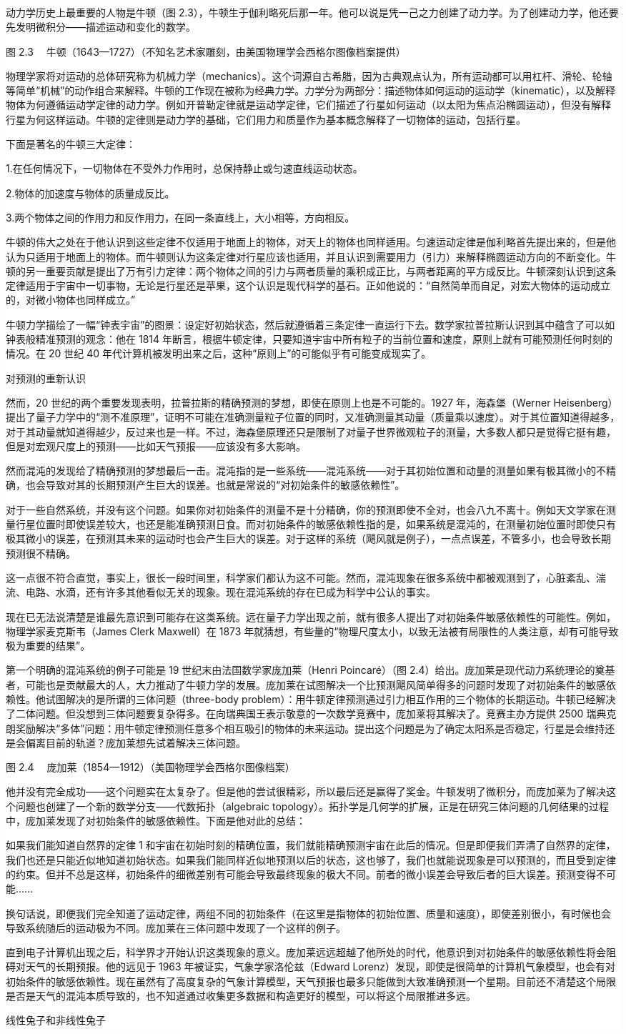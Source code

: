 动力学历史上最重要的人物是牛顿（图 2.3），牛顿生于伽利略死后那一年。他可以说是凭一己之力创建了动力学。为了创建动力学，他还要先发明微积分——描述运动和变化的数学。

图 2.3 　牛顿（1643—1727）（不知名艺术家雕刻，由美国物理学会西格尔图像档案提供）

物理学家将对运动的总体研究称为机械力学（mechanics）。这个词源自古希腊，因为古典观点认为，所有运动都可以用杠杆、滑轮、轮轴等简单“机械”的动作组合来解释。牛顿的工作现在被称为经典力学。力学分为两部分：描述物体如何运动的运动学（kinematic），以及解释物体为何遵循运动学定律的动力学。例如开普勒定律就是运动学定律，它们描述了行星如何运动（以太阳为焦点沿椭圆运动），但没有解释行星为何这样运动。牛顿的定律则是动力学的基础，它们用力和质量作为基本概念解释了一切物体的运动，包括行星。

下面是著名的牛顿三大定律：

1.在任何情况下，一切物体在不受外力作用时，总保持静止或匀速直线运动状态。

2.物体的加速度与物体的质量成反比。

3.两个物体之间的作用力和反作用力，在同一条直线上，大小相等，方向相反。

牛顿的伟大之处在于他认识到这些定律不仅适用于地面上的物体，对天上的物体也同样适用。匀速运动定律是伽利略首先提出来的，但是他认为只适用于地面上的物体。而牛顿则认为这条定律对行星应该也适用，并且认识到需要用力（引力）来解释椭圆运动方向的不断变化。牛顿的另一重要贡献是提出了万有引力定律：两个物体之间的引力与两者质量的乘积成正比，与两者距离的平方成反比。牛顿深刻认识到这条定律适用于宇宙中一切事物，无论是行星还是苹果，这个认识是现代科学的基石。正如他说的：“自然简单而自足，对宏大物体的运动成立的，对微小物体也同样成立。”

牛顿力学描绘了一幅“钟表宇宙”的图景：设定好初始状态，然后就遵循着三条定律一直运行下去。数学家拉普拉斯认识到其中蕴含了可以如钟表般精准预测的观念：他在 1814 年断言，根据牛顿定律，只要知道宇宙中所有粒子的当前位置和速度，原则上就有可能预测任何时刻的情况。在 20 世纪 40 年代计算机被发明出来之后，这种“原则上”的可能似乎有可能变成现实了。

对预测的重新认识

然而，20 世纪的两个重要发现表明，拉普拉斯的精确预测的梦想，即使在原则上也是不可能的。1927 年，海森堡（Werner Heisenberg）提出了量子力学中的“测不准原理”，证明不可能在准确测量粒子位置的同时，又准确测量其动量（质量乘以速度）。对于其位置知道得越多，对于其动量就知道得越少，反过来也是一样。不过，海森堡原理还只是限制了对量子世界微观粒子的测量，大多数人都只是觉得它挺有趣，但是对宏观尺度上的预测——比如天气预报——应该没有多大影响。

然而混沌的发现给了精确预测的梦想最后一击。混沌指的是一些系统——混沌系统——对于其初始位置和动量的测量如果有极其微小的不精确，也会导致对其的长期预测产生巨大的误差。也就是常说的“对初始条件的敏感依赖性”。

对于一些自然系统，并没有这个问题。如果你对初始条件的测量不是十分精确，你的预测即使不全对，也会八九不离十。例如天文学家在测量行星位置时即使误差较大，也还是能准确预测日食。而对初始条件的敏感依赖性指的是，如果系统是混沌的，在测量初始位置时即使只有极其微小的误差，在预测其未来的运动时也会产生巨大的误差。对于这样的系统（飓风就是例子），一点点误差，不管多小，也会导致长期预测很不精确。

这一点很不符合直觉，事实上，很长一段时间里，科学家们都认为这不可能。然而，混沌现象在很多系统中都被观测到了，心脏紊乱、湍流、电路、水滴，还有许多其他看似无关的现象。现在混沌系统的存在已成为科学中公认的事实。

现在已无法说清楚是谁最先意识到可能存在这类系统。远在量子力学出现之前，就有很多人提出了对初始条件敏感依赖性的可能性。例如，物理学家麦克斯韦（James Clerk Maxwell）在 1873 年就猜想，有些量的“物理尺度太小，以致无法被有局限性的人类注意，却有可能导致极为重要的结果”。

第一个明确的混沌系统的例子可能是 19 世纪末由法国数学家庞加莱（Henri Poincaré）（图 2.4）给出。庞加莱是现代动力系统理论的奠基者，可能也是贡献最大的人，大力推动了牛顿力学的发展。庞加莱在试图解决一个比预测飓风简单得多的问题时发现了对初始条件的敏感依赖性。他试图解决的是所谓的三体问题（three-body problem）：用牛顿定律预测通过引力相互作用的三个物体的长期运动。牛顿已经解决了二体问题。但没想到三体问题要复杂得多。在向瑞典国王表示敬意的一次数学竞赛中，庞加莱将其解决了。竞赛主办方提供 2500 瑞典克朗奖励解决“多体”问题：用牛顿定律预测任意多个相互吸引的物体的未来运动。提出这个问题是为了确定太阳系是否稳定，行星是会维持还是会偏离目前的轨道？庞加莱想先试着解决三体问题。

图 2.4 　庞加莱（1854—1912）（美国物理学会西格尔图像档案）

他并没有完全成功——这个问题实在太复杂了。但是他的尝试很精彩，所以最后还是赢得了奖金。牛顿发明了微积分，而庞加莱为了解决这个问题也创建了一个新的数学分支——代数拓扑（algebraic topology）。拓扑学是几何学的扩展，正是在研究三体问题的几何结果的过程中，庞加莱发现了对初始条件的敏感依赖性。下面是他对此的总结：

如果我们能知道自然界的定律 1 和宇宙在初始时刻的精确位置，我们就能精确预测宇宙在此后的情况。但是即便我们弄清了自然界的定律，我们也还是只能近似地知道初始状态。如果我们能同样近似地预测以后的状态，这也够了，我们也就能说现象是可以预测的，而且受到定律的约束。但并不总是这样，初始条件的细微差别有可能会导致最终现象的极大不同。前者的微小误差会导致后者的巨大误差。预测变得不可能……

换句话说，即便我们完全知道了运动定律，两组不同的初始条件（在这里是指物体的初始位置、质量和速度），即使差别很小，有时候也会导致系统随后的运动极为不同。庞加莱在三体问题中发现了一个这样的例子。

直到电子计算机出现之后，科学界才开始认识这类现象的意义。庞加莱远远超越了他所处的时代，他意识到对初始条件的敏感依赖性将会阻碍对天气的长期预报。他的远见于 1963 年被证实，气象学家洛伦兹（Edward Lorenz）发现，即使是很简单的计算机气象模型，也会有对初始条件的敏感依赖性。现在虽然有了高度复杂的气象计算模型，天气预报也最多只能做到大致准确预测一个星期。目前还不清楚这个局限是否是天气的混沌本质导致的，也不知道通过收集更多数据和构造更好的模型，可以将这个局限推进多远。

线性兔子和非线性兔子
